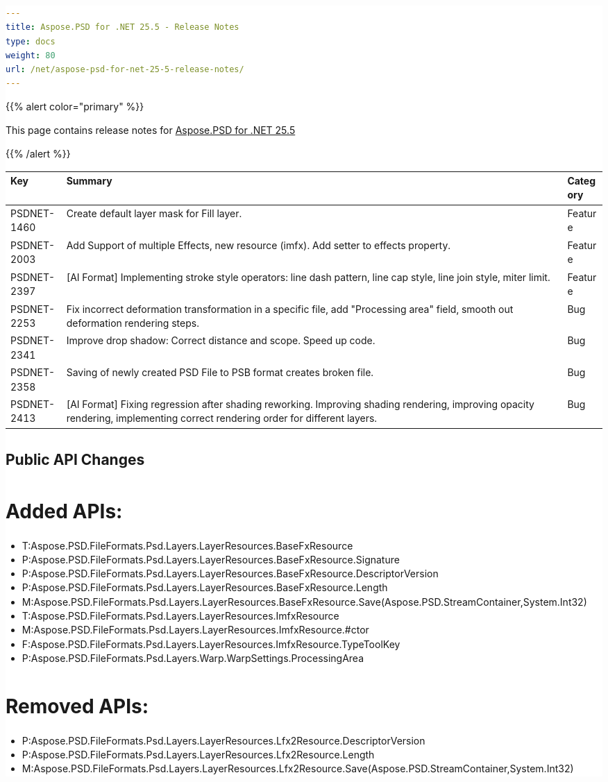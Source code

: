 ```yaml
---
title: Aspose.PSD for .NET 25.5 - Release Notes
type: docs
weight: 80
url: /net/aspose-psd-for-net-25-5-release-notes/
---
```


{{% alert color="primary" %}}

This page contains release notes for [Aspose.PSD for .NET 25.5](https://www.nuget.org/packages/Aspose.PSD/)

{{% /alert %}}

| **Key**     | **Summary**                                                                               | **Category** |
|:------------|:------------------------------------------------------------------------------------------|:------------|
| PSDNET-1460 | Create default layer mask for Fill layer.                                                 | Feature |
| PSDNET-2003 | Add Support of multiple Effects, new resource (imfx). Add setter to effects property.     | Feature |
| PSDNET-2397 | [AI Format] Implementing stroke style operators: line dash pattern, line cap style, line join style, miter limit.                                                                                                    | Feature |
| PSDNET-2253 | Fix incorrect deformation transformation in a specific file, add "Processing area" field, smooth out deformation rendering steps.                                                                                                    | Bug |
| PSDNET-2341 | Improve drop shadow: Correct distance and scope. Speed up code.                           | Bug |
| PSDNET-2358 | Saving of newly created PSD File to PSB format creates broken file.                       | Bug |
| PSDNET-2413 | [AI Format] Fixing regression after shading reworking. Improving shading rendering, improving opacity rendering, implementing correct rendering order for different layers.                                                             | Bug |


## **Public API Changes**
# **Added APIs:**
- T:Aspose.PSD.FileFormats.Psd.Layers.LayerResources.BaseFxResource
- P:Aspose.PSD.FileFormats.Psd.Layers.LayerResources.BaseFxResource.Signature
- P:Aspose.PSD.FileFormats.Psd.Layers.LayerResources.BaseFxResource.DescriptorVersion
- P:Aspose.PSD.FileFormats.Psd.Layers.LayerResources.BaseFxResource.Length
- M:Aspose.PSD.FileFormats.Psd.Layers.LayerResources.BaseFxResource.Save(Aspose.PSD.StreamContainer,System.Int32)
- T:Aspose.PSD.FileFormats.Psd.Layers.LayerResources.ImfxResource
- M:Aspose.PSD.FileFormats.Psd.Layers.LayerResources.ImfxResource.#ctor
- F:Aspose.PSD.FileFormats.Psd.Layers.LayerResources.ImfxResource.TypeToolKey
- P:Aspose.PSD.FileFormats.Psd.Layers.Warp.WarpSettings.ProcessingArea

# **Removed APIs:**
- P:Aspose.PSD.FileFormats.Psd.Layers.LayerResources.Lfx2Resource.DescriptorVersion
- P:Aspose.PSD.FileFormats.Psd.Layers.LayerResources.Lfx2Resource.Length
- M:Aspose.PSD.FileFormats.Psd.Layers.LayerResources.Lfx2Resource.Save(Aspose.PSD.StreamContainer,System.Int32)
